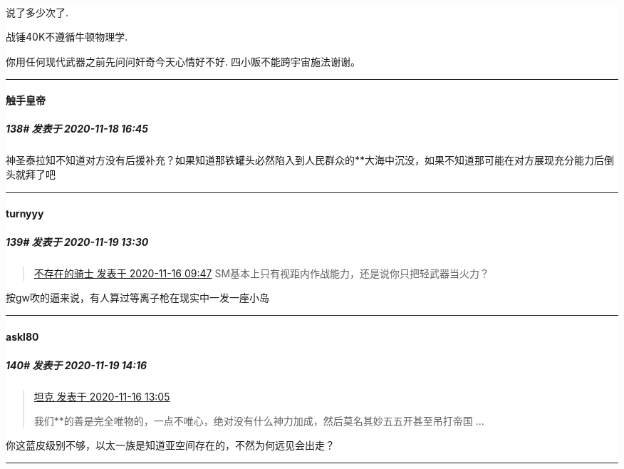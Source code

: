 说了多少次了.

战锤40K不遵循牛顿物理学.

你用任何现代武器之前先问问奸奇今天心情好不好.</blockquote>
四小贩不能跨宇宙施法谢谢。







*****

####  触手皇帝  
##### 138#       发表于 2020-11-18 16:45




神圣泰拉知不知道对方没有后援补充？如果知道那铁罐头必然陷入到人民群众的**大海中沉没，如果不知道那可能在对方展现充分能力后倒头就拜了吧







*****

####  turnyyy  
##### 139#       发表于 2020-11-19 13:30



<blockquote><a href="httphttps://bbs.saraba1st.com/2b/forum.php?mod=redirect&amp;goto=findpost&amp;pid=49407153&amp;ptid=1972178" target="_blank">不存在的骑士 发表于 2020-11-16 09:47</a>
SM基本上只有视距内作战能力，还是说你只把轻武器当火力？</blockquote>
按gw吹的逼来说，有人算过等离子枪在现实中一发一座小岛







*****

####  askl80  
##### 140#       发表于 2020-11-19 14:16



<blockquote><a href="httphttps://bbs.saraba1st.com/2b/forum.php?mod=redirect&amp;goto=findpost&amp;pid=49409711&amp;ptid=1972178" target="_blank">坦克 发表于 2020-11-16 13:05</a>

我们**的善是完全唯物的，一点不唯心，绝对没有什么神力加成，然后莫名其妙五五开甚至吊打帝国 ...</blockquote>
你这蓝皮级别不够，以太一族是知道亚空间存在的，不然为何远见会出走？







*****
